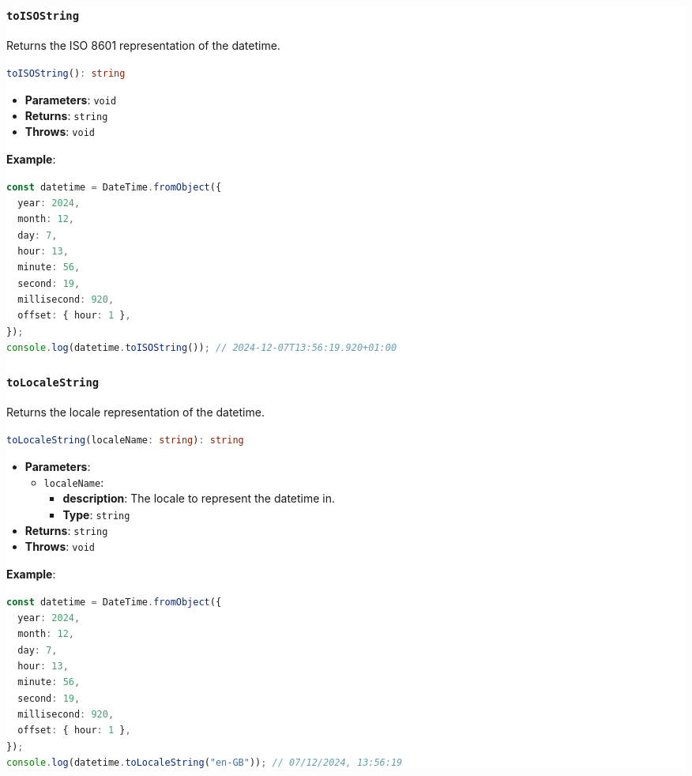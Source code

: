 ### `toISOString`

Returns the ISO 8601 representation of the datetime.

```typescript
toISOString(): string
```

- **Parameters**: `void`
- **Returns**: `string`
- **Throws**: `void`

**Example**:

```typescript
const datetime = DateTime.fromObject({
  year: 2024,
  month: 12,
  day: 7,
  hour: 13,
  minute: 56,
  second: 19,
  millisecond: 920,
  offset: { hour: 1 },
});
console.log(datetime.toISOString()); // 2024-12-07T13:56:19.920+01:00
```

### `toLocaleString`

Returns the locale representation of the datetime.

```typescript
toLocaleString(localeName: string): string
```

- **Parameters**:
  - `localeName`:
    - **description**: The locale to represent the datetime in.
    - **Type**: `string`
- **Returns**: `string`
- **Throws**: `void`

**Example**:

```typescript
const datetime = DateTime.fromObject({
  year: 2024,
  month: 12,
  day: 7,
  hour: 13,
  minute: 56,
  second: 19,
  millisecond: 920,
  offset: { hour: 1 },
});
console.log(datetime.toLocaleString("en-GB")); // 07/12/2024, 13:56:19
```
